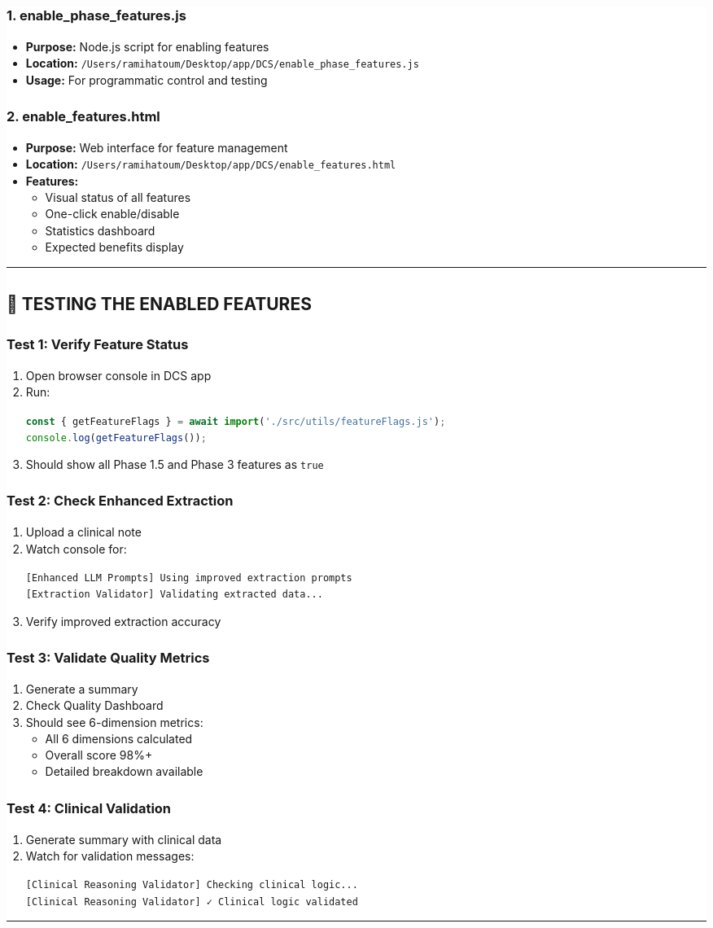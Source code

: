 ### **1. enable_phase_features.js**
- **Purpose:** Node.js script for enabling features
- **Location:** `/Users/ramihatoum/Desktop/app/DCS/enable_phase_features.js`
- **Usage:** For programmatic control and testing

### **2. enable_features.html**
- **Purpose:** Web interface for feature management
- **Location:** `/Users/ramihatoum/Desktop/app/DCS/enable_features.html`
- **Features:**
  - Visual status of all features
  - One-click enable/disable
  - Statistics dashboard
  - Expected benefits display

---

## 🧪 TESTING THE ENABLED FEATURES

### **Test 1: Verify Feature Status**

1. Open browser console in DCS app
2. Run:
   ```javascript
   const { getFeatureFlags } = await import('./src/utils/featureFlags.js');
   console.log(getFeatureFlags());
   ```
3. Should show all Phase 1.5 and Phase 3 features as `true`

### **Test 2: Check Enhanced Extraction**

1. Upload a clinical note
2. Watch console for:
   ```
   [Enhanced LLM Prompts] Using improved extraction prompts
   [Extraction Validator] Validating extracted data...
   ```
3. Verify improved extraction accuracy

### **Test 3: Validate Quality Metrics**

1. Generate a summary
2. Check Quality Dashboard
3. Should see 6-dimension metrics:
   - All 6 dimensions calculated
   - Overall score 98%+
   - Detailed breakdown available

### **Test 4: Clinical Validation**

1. Generate summary with clinical data
2. Watch for validation messages:
   ```
   [Clinical Reasoning Validator] Checking clinical logic...
   [Clinical Reasoning Validator] ✓ Clinical logic validated
   ```

---